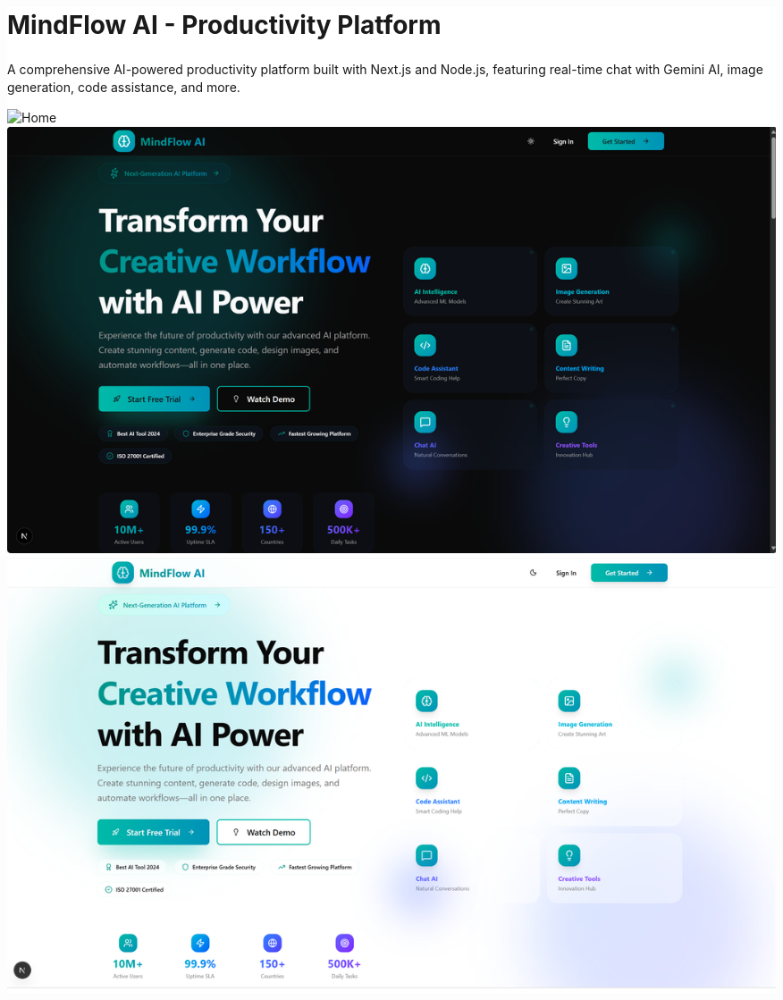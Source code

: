 # MindFlow AI - Productivity Platform

A comprehensive AI-powered productivity platform built with Next.js and Node.js, featuring real-time chat with Gemini AI, image generation, code assistance, and more.




![Home](https://github.com/AHMAD-JX/MindFlowAI-Productivity-Platform/blob/8cab4849f2b986ae1894a588f0a9b152a42f9190/frontend/gif.gif)
![Home](https://github.com/AHMAD-JX/MindFlowAI-Productivity-Platform/blob/8cab4849f2b986ae1894a588f0a9b152a42f9190/frontend/1.png)
![Home](https://github.com/AHMAD-JX/MindFlowAI-Productivity-Platform/blob/8cab4849f2b986ae1894a588f0a9b152a42f9190/frontend/2.png)